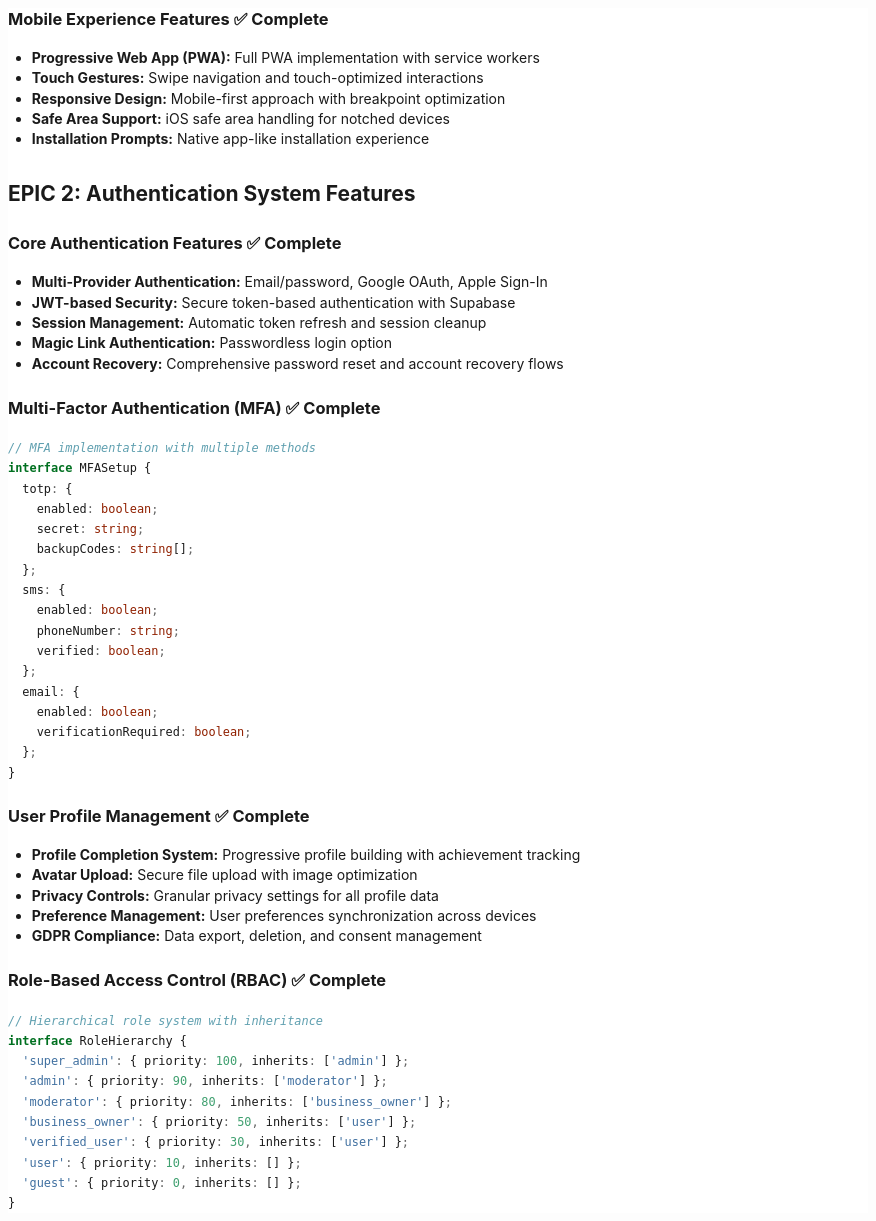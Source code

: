 ### Mobile Experience Features ✅ Complete
- **Progressive Web App (PWA):** Full PWA implementation with service workers
- **Touch Gestures:** Swipe navigation and touch-optimized interactions
- **Responsive Design:** Mobile-first approach with breakpoint optimization
- **Safe Area Support:** iOS safe area handling for notched devices
- **Installation Prompts:** Native app-like installation experience

## EPIC 2: Authentication System Features

### Core Authentication Features ✅ Complete
- **Multi-Provider Authentication:** Email/password, Google OAuth, Apple Sign-In
- **JWT-based Security:** Secure token-based authentication with Supabase
- **Session Management:** Automatic token refresh and session cleanup
- **Magic Link Authentication:** Passwordless login option
- **Account Recovery:** Comprehensive password reset and account recovery flows

### Multi-Factor Authentication (MFA) ✅ Complete
```typescript
// MFA implementation with multiple methods
interface MFASetup {
  totp: {
    enabled: boolean;
    secret: string;
    backupCodes: string[];
  };
  sms: {
    enabled: boolean;
    phoneNumber: string;
    verified: boolean;
  };
  email: {
    enabled: boolean;
    verificationRequired: boolean;
  };
}
```

### User Profile Management ✅ Complete
- **Profile Completion System:** Progressive profile building with achievement tracking
- **Avatar Upload:** Secure file upload with image optimization
- **Privacy Controls:** Granular privacy settings for all profile data
- **Preference Management:** User preferences synchronization across devices
- **GDPR Compliance:** Data export, deletion, and consent management

### Role-Based Access Control (RBAC) ✅ Complete
```typescript
// Hierarchical role system with inheritance
interface RoleHierarchy {
  'super_admin': { priority: 100, inherits: ['admin'] };
  'admin': { priority: 90, inherits: ['moderator'] };
  'moderator': { priority: 80, inherits: ['business_owner'] };
  'business_owner': { priority: 50, inherits: ['user'] };
  'verified_user': { priority: 30, inherits: ['user'] };
  'user': { priority: 10, inherits: [] };
  'guest': { priority: 0, inherits: [] };
}
```
